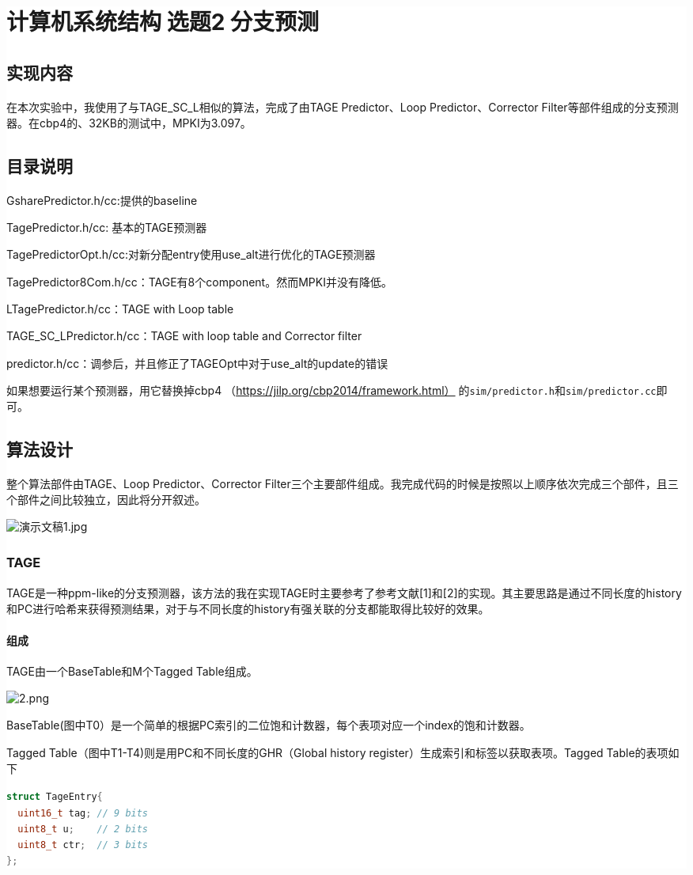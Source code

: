 # 计算机系统结构 选题2 分支预测

## 实现内容

在本次实验中，我使用了与TAGE_SC_L相似的算法，完成了由TAGE Predictor、Loop Predictor、Corrector Filter等部件组成的分支预测器。在cbp4的、32KB的测试中，MPKI为3.097。

## 目录说明

GsharePredictor.h/cc:提供的baseline

TagePredictor.h/cc: 基本的TAGE预测器

TagePredictorOpt.h/cc:对新分配entry使用use_alt进行优化的TAGE预测器

TagePredictor8Com.h/cc：TAGE有8个component。然而MPKI并没有降低。

LTagePredictor.h/cc：TAGE with Loop table

TAGE_SC_LPredictor.h/cc：TAGE with loop table and Corrector filter

predictor.h/cc：调参后，并且修正了TAGEOpt中对于use_alt的update的错误

如果想要运行某个预测器，用它替换掉cbp4 （https://jilp.org/cbp2014/framework.html） 的`sim/predictor.h`和`sim/predictor.cc`即可。

## 算法设计

整个算法部件由TAGE、Loop Predictor、Corrector Filter三个主要部件组成。我完成代码的时候是按照以上顺序依次完成三个部件，且三个部件之间比较独立，因此将分开叙述。

![演示文稿1.jpg](https://s2.loli.net/2022/06/22/iHA6eb3VPkOSU2c.jpg)

### TAGE

TAGE是一种ppm-like的分支预测器，该方法的我在实现TAGE时主要参考了参考文献[1]和[2]的实现。其主要思路是通过不同长度的history和PC进行哈希来获得预测结果，对于与不同长度的history有强关联的分支都能取得比较好的效果。

#### 组成

TAGE由一个BaseTable和M个Tagged Table组成。

![2.png](https://s2.loli.net/2022/06/22/blwRtO7Yygcip2e.png)

BaseTable(图中T0）是一个简单的根据PC索引的二位饱和计数器，每个表项对应一个index的饱和计数器。

Tagged Table（图中T1-T4)则是用PC和不同长度的GHR（Global history register）生成索引和标签以获取表项。Tagged Table的表项如下

```c++
struct TageEntry{
  uint16_t tag; // 9 bits
  uint8_t u;    // 2 bits
  uint8_t ctr;  // 3 bits
};
```
